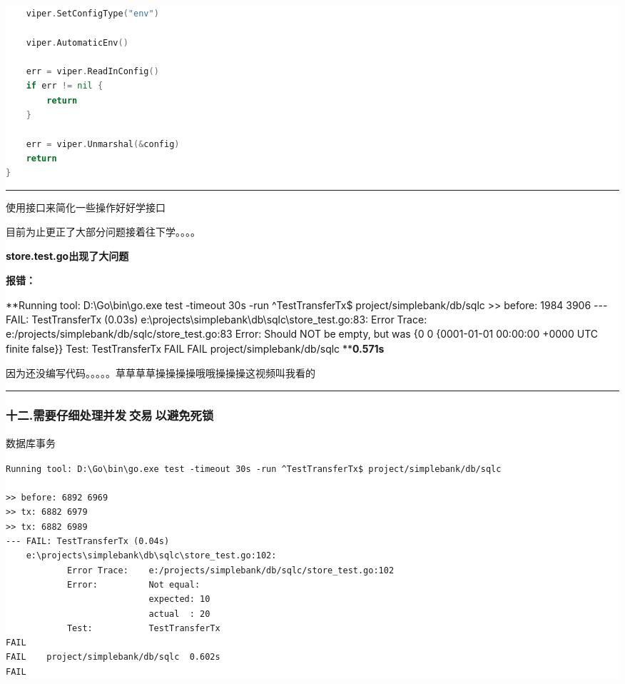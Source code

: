 ~~~go
	viper.SetConfigType("env")

	viper.AutomaticEnv()

	err = viper.ReadInConfig()
	if err != nil {
		return
	}

	err = viper.Unmarshal(&config)
	return
}
~~~

---



使用接口来简化一些操作好好学接口

目前为止更正了大部分问题接着往下学。。。。

**store.test.go出现了大问题**

**报错：**

**Running tool: D:\Go\bin\go.exe test -timeout 30s -run ^TestTransferTx$ project/simplebank/db/sqlc >> before: 1984 3906 --- FAIL: TestTransferTx (0.03s)    e:\projects\simplebank\db\sqlc\store_test.go:83:         	Error Trace:	e:/projects/simplebank/db/sqlc/store_test.go:83        	Error:      	Should NOT be empty, but was {0  0  {0001-01-01 00:00:00 +0000 UTC finite false}}        	Test:       	TestTransferTx FAIL FAIL	project/simplebank/db/sqlc	****0.571s**



因为还没编写代码。。。。。草草草草操操操操哦哦操操操这视频叫我看的

---

### 十二.需要仔细处理并发 交易 以避免死锁

数据库事务  

~~~shell
Running tool: D:\Go\bin\go.exe test -timeout 30s -run ^TestTransferTx$ project/simplebank/db/sqlc

>> before: 6892 6969
>> tx: 6882 6979
>> tx: 6882 6989
--- FAIL: TestTransferTx (0.04s)
    e:\projects\simplebank\db\sqlc\store_test.go:102: 
        	Error Trace:	e:/projects/simplebank/db/sqlc/store_test.go:102
        	Error:      	Not equal: 
        	            	expected: 10
        	            	actual  : 20
        	Test:       	TestTransferTx
FAIL
FAIL	project/simplebank/db/sqlc	0.602s
FAIL

~~~
